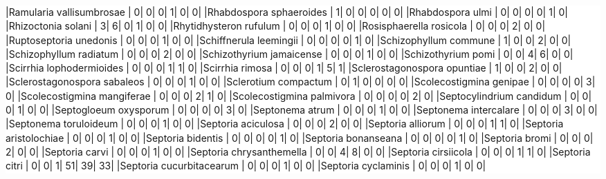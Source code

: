 |Ramularia vallisumbrosae           |    0|    0|    0|    1|    0|    0|
|Rhabdospora sphaeroides            |    1|    0|    0|    0|    0|    0|
|Rhabdospora ulmi                   |    0|    0|    0|    0|    1|    0|
|Rhizoctonia solani                 |    3|    6|    0|    1|    0|    0|
|Rhytidhysteron rufulum             |    0|    0|    0|    1|    0|    0|
|Rosisphaerella rosicola            |    0|    0|    0|    2|    0|    0|
|Ruptoseptoria unedonis             |    0|    0|    0|    1|    0|    0|
|Schiffnerula leemingii             |    0|    0|    0|    0|    1|    0|
|Schizophyllum commune              |    1|    0|    0|    2|    0|    0|
|Schizophyllum radiatum             |    0|    0|    0|    2|    0|    0|
|Schizothyrium jamaicense           |    0|    0|    0|    1|    0|    0|
|Schizothyrium pomi                 |    0|    0|    4|    6|    0|    0|
|Scirrhia lophodermioides           |    0|    0|    0|    1|    1|    0|
|Scirrhia rimosa                    |    0|    0|    0|    1|    5|    1|
|Sclerostagonospora opuntiae        |    1|    0|    0|    2|    0|    0|
|Sclerostagonospora sabaleos        |    0|    0|    0|    1|    0|    0|
|Sclerotium compactum               |    0|    1|    0|    0|    0|    0|
|Scolecostigmina genipae            |    0|    0|    0|    0|    3|    0|
|Scolecostigmina mangiferae         |    0|    0|    0|    2|    1|    0|
|Scolecostigmina palmivora          |    0|    0|    0|    0|    2|    0|
|Septocylindrium candidum           |    0|    0|    0|    1|    0|    0|
|Septogloeum oxysporum              |    0|    0|    0|    0|    3|    0|
|Septonema atrum                    |    0|    0|    0|    1|    0|    0|
|Septonema intercalare              |    0|    0|    0|    3|    0|    0|
|Septonema toruloideum              |    0|    0|    0|    1|    0|    0|
|Septoria aciculosa                 |    0|    0|    0|    2|    0|    0|
|Septoria alliorum                  |    0|    0|    0|    1|    1|    0|
|Septoria aristolochiae             |    0|    0|    0|    1|    0|    0|
|Septoria bidentis                  |    0|    0|    0|    0|    1|    0|
|Septoria bonanseana                |    0|    0|    0|    0|    1|    0|
|Septoria bromi                     |    0|    0|    0|    2|    0|    0|
|Septoria carvi                     |    0|    0|    0|    1|    0|    0|
|Septoria chrysanthemella           |    0|    0|    4|    8|    0|    0|
|Septoria cirsiicola                |    0|    0|    0|    1|    1|    0|
|Septoria citri                     |    0|    0|    1|   51|   39|   33|
|Septoria cucurbitacearum           |    0|    0|    0|    1|    0|    0|
|Septoria cyclaminis                |    0|    0|    0|    1|    0|    0|